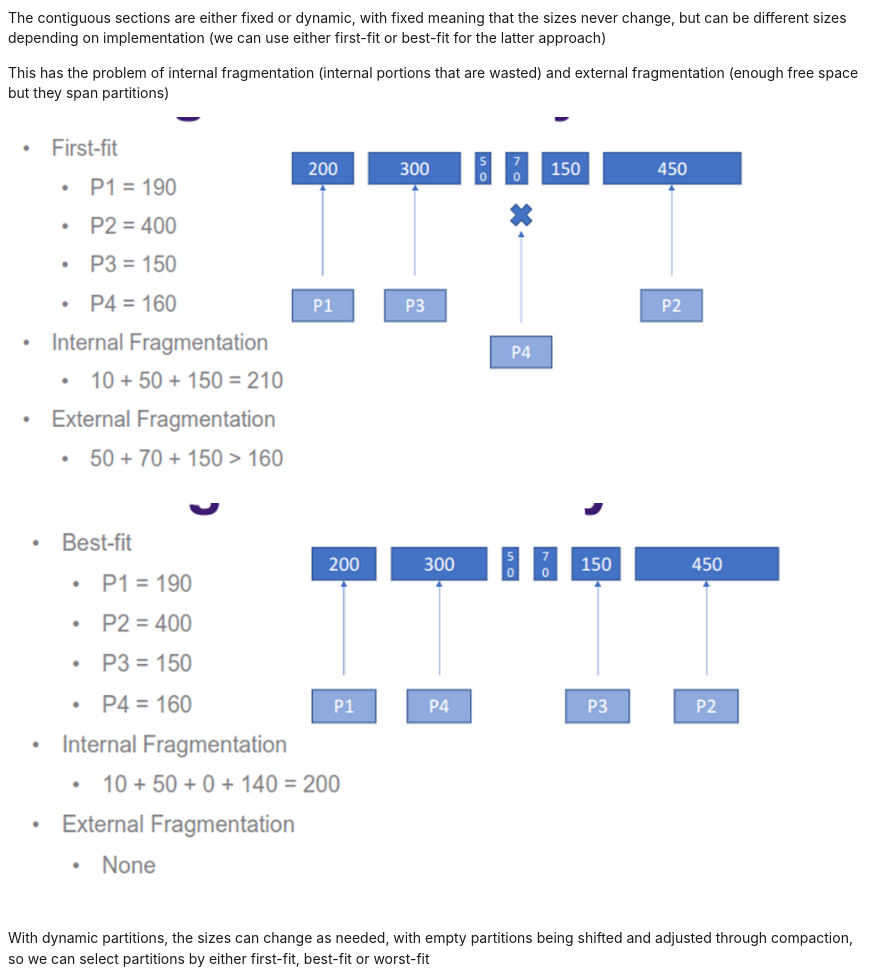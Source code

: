 The contiguous sections are either fixed or dynamic, with fixed meaning that the sizes never change, but can be different sizes depending on implementation (we can use either first-fit or best-fit for the latter approach)

This has the problem of internal fragmentation (internal portions that are wasted) and external fragmentation (enough free space but they span partitions)

![2023-04-17_07-56.png](images/memory/m5.png)

![2023-04-17_07-57.png](images/memory/m6.png)

With dynamic partitions, the sizes can change as needed, with empty partitions being shifted and adjusted through compaction, so we can select partitions by either first-fit, best-fit or worst-fit
